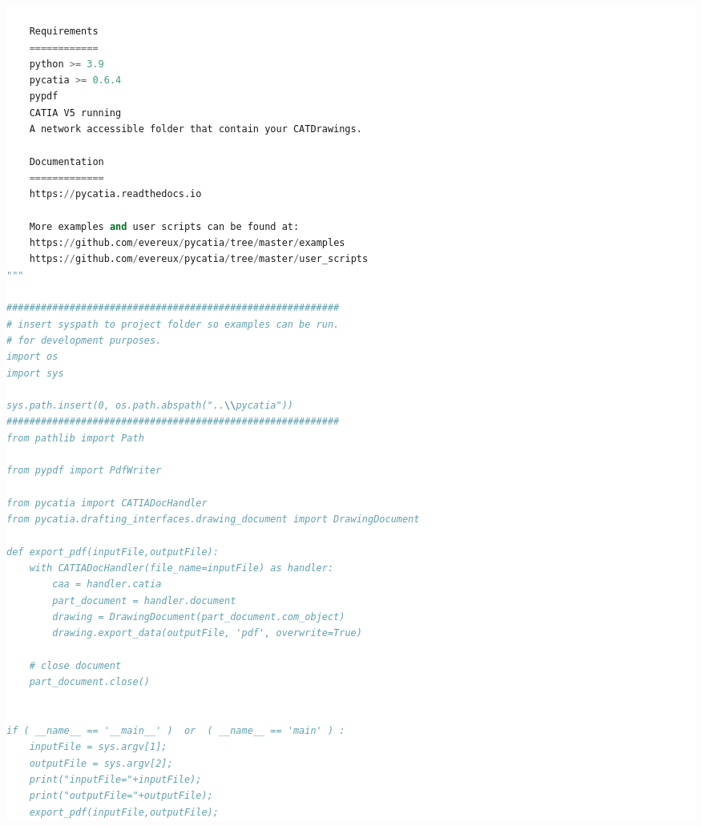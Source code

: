 ```python

    Requirements
    ============
    python >= 3.9
    pycatia >= 0.6.4
    pypdf
    CATIA V5 running
    A network accessible folder that contain your CATDrawings.

    Documentation
    =============
    https://pycatia.readthedocs.io

    More examples and user scripts can be found at:
    https://github.com/evereux/pycatia/tree/master/examples
    https://github.com/evereux/pycatia/tree/master/user_scripts
"""

##########################################################
# insert syspath to project folder so examples can be run.
# for development purposes.
import os
import sys

sys.path.insert(0, os.path.abspath("..\\pycatia"))
##########################################################
from pathlib import Path

from pypdf import PdfWriter

from pycatia import CATIADocHandler
from pycatia.drafting_interfaces.drawing_document import DrawingDocument

def export_pdf(inputFile,outputFile):
    with CATIADocHandler(file_name=inputFile) as handler:
        caa = handler.catia
        part_document = handler.document
        drawing = DrawingDocument(part_document.com_object)
        drawing.export_data(outputFile, 'pdf', overwrite=True)

    # close document
    part_document.close()
    

if ( __name__ == '__main__' )  or  ( __name__ == 'main' ) :
    inputFile = sys.argv[1];
    outputFile = sys.argv[2];
    print("inputFile="+inputFile);
    print("outputFile="+outputFile);
    export_pdf(inputFile,outputFile);


```

